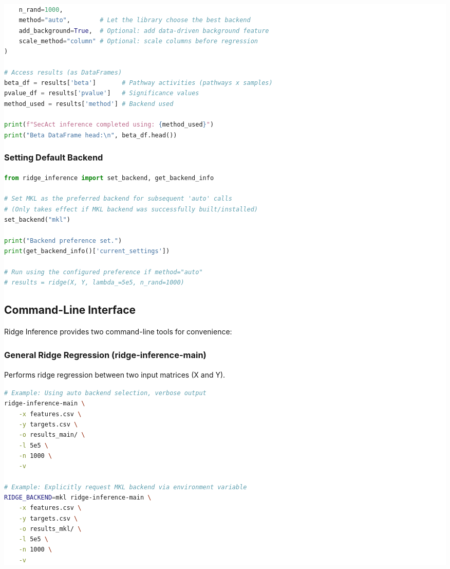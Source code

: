 ```python
    n_rand=1000,
    method="auto",        # Let the library choose the best backend
    add_background=True,  # Optional: add data-driven background feature
    scale_method="column" # Optional: scale columns before regression
)

# Access results (as DataFrames)
beta_df = results['beta']       # Pathway activities (pathways x samples)
pvalue_df = results['pvalue']   # Significance values
method_used = results['method'] # Backend used

print(f"SecAct inference completed using: {method_used}")
print("Beta DataFrame head:\n", beta_df.head())
```

### Setting Default Backend

```python
from ridge_inference import set_backend, get_backend_info

# Set MKL as the preferred backend for subsequent 'auto' calls
# (Only takes effect if MKL backend was successfully built/installed)
set_backend("mkl")

print("Backend preference set.")
print(get_backend_info()['current_settings'])

# Run using the configured preference if method="auto"
# results = ridge(X, Y, lambda_=5e5, n_rand=1000)
```

## Command-Line Interface

Ridge Inference provides two command-line tools for convenience:

### General Ridge Regression (ridge-inference-main)

Performs ridge regression between two input matrices (X and Y).

```bash
# Example: Using auto backend selection, verbose output
ridge-inference-main \
    -x features.csv \
    -y targets.csv \
    -o results_main/ \
    -l 5e5 \
    -n 1000 \
    -v

# Example: Explicitly request MKL backend via environment variable
RIDGE_BACKEND=mkl ridge-inference-main \
    -x features.csv \
    -y targets.csv \
    -o results_mkl/ \
    -l 5e5 \
    -n 1000 \
    -v
```
